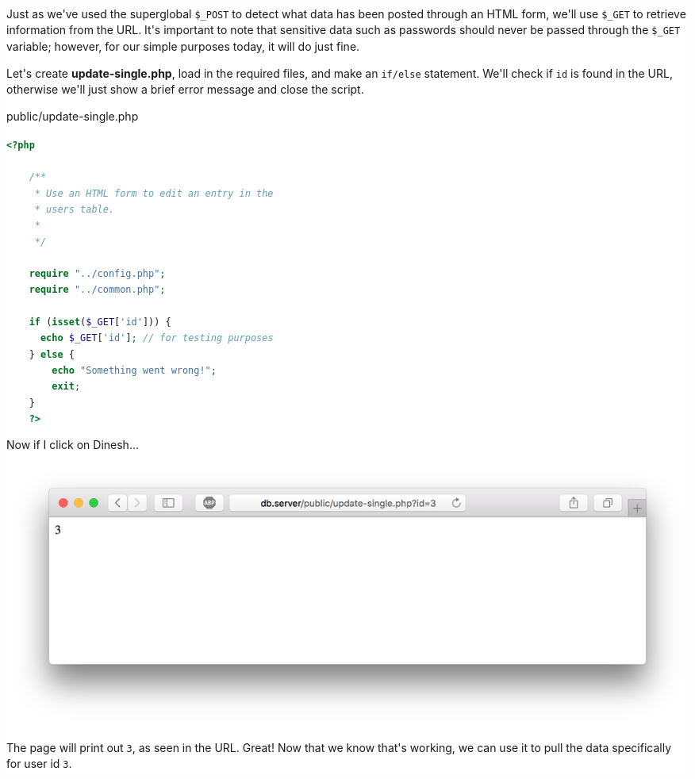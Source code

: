 Just as we've used the superglobal `$_POST` to detect what data has been posted through an HTML form, we'll use `$_GET` to retrieve information from the URL. It's important to note that sensitive data such as passwords should never be passed through the `$_GET` variable; however, for our simple purposes today, it will do just fine.

Let's create **update-single.php**, load in the required files, and make an `if/else` statement. We'll check if `id` is found in the URL, otherwise we'll just show a brief error message and close the script.

public/update-single.php

```php
<?php

    /**
     * Use an HTML form to edit an entry in the
     * users table.
     *
     */

    require "../config.php";
    require "../common.php";

    if (isset($_GET['id'])) {
      echo $_GET['id']; // for testing purposes
    } else {
        echo "Something went wrong!";
        exit;
    }
    ?>
```

Now if I click on Dinesh...

![](../images/Screen-Shot-2018-04-22-at-9.38.49-PM.png)

The page will print out `3`, as seen in the URL. Great! Now that we know that's working, we can use it to pull the data specifically for user id `3`.
